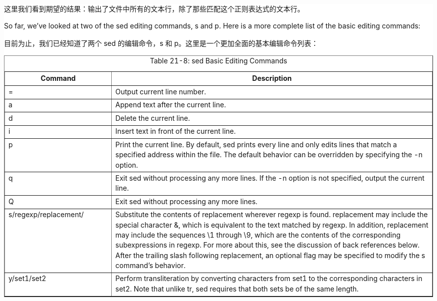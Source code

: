 这里我们看到期望的结果：输出了文件中所有的文本行，除了那些匹配这个正则表达式的文本行。

So far, we’ve looked at two of the sed editing commands, s and p. Here is a more
complete list of the basic editing commands:

目前为止，我们已经知道了两个 sed 的编辑命令，s 和 p。这里是一个更加全面的基本编辑命令列表：

<p>
<table class="multi" cellpadding="10" border="1" width="%100">
<caption class="cap">Table 21-8: sed Basic Editing Commands</caption>
<tr>
<th class="title">Command</th>
<th class="title">Description</th>
</tr>
<tr>
<td valign="top" width="25%">=</td>
<td valign="top">Output current line number.</td>
</tr>
<tr>
<td valign="top">a</td>
<td valign="top">Append text after the current line.</td>
</tr>
<tr>
<td valign="top">d</td>
<td valign="top">Delete the current line.</td>
</tr>
<tr>
<td valign="top">i</td>
<td valign="top">Insert text in front of the current line.</td>
</tr>
<tr>
<td valign="top">p</td>
<td valign="top">Print the current line. By default, sed prints
every line and only edits lines that match a
specified address within the file. The default
behavior can be overridden by specifying the -n option.</td>
</tr>
<tr>
<td valign="top">q</td>
<td valign="top">Exit sed without processing any more lines. If
the -n option is not specified, output the current line.</td>
</tr>
<tr>
<td valign="top">Q</td>
<td valign="top">Exit sed without processing any more lines.</td>
</tr>
<tr>
<td valign="top">s/regexp/replacement/ </td>
<td valign="top">Substitute the contents of replacement wherever
regexp is found. replacement may include the
special character &amp;, which is equivalent to the text
matched by regexp. In addition, replacement may
include the sequences \1 through \9, which are
the contents of the corresponding subexpressions
in regexp. For more about this, see the discussion
of back references below. After the trailing slash
following replacement, an optional flag may be
specified to modify the s command’s behavior.</td>
</tr>
<tr>
<td valign="top">y/set1/set2 </td>
<td valign="top">Perform transliteration by converting characters
from set1 to the corresponding characters in set2.
Note that unlike tr, sed requires that both sets be of the same length.</td>
</tr>